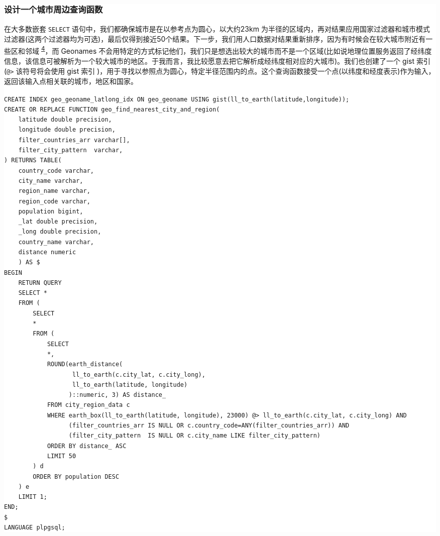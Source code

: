 ### 设计一个城市周边查询函数

在大多数嵌套 `SELECT` 语句中，我们都确保城市是在以参考点为圆心，以大约23km 为半径的区域内，再对结果应用国家过滤器和城市模式过滤器(这两个过滤器均为可选)，最后仅得到接近50个结果。下一步，我们用人口数据对结果重新排序，因为有时候会在较大城市附近有一些区和邻域 <sup>[4](https://blog.garage-coding.com/2016/07/06/geolocation-using-multiple-services.html#fn.4)</sup>，而 Geonames 不会用特定的方式标记他们，我们只是想选出较大的城市而不是一个区域(比如说地理位置服务返回了经纬度信息，该信息可被解析为一个较大城市的地区。于我而言，我比较愿意去把它解析成经纬度相对应的大城市)。我们也创建了一个 gist 索引(`@>` 该符号将会使用 gist 索引 )，用于寻找以参照点为圆心，特定半径范围内的点。这个查询函数接受一个点(以纬度和经度表示)作为输入，返回该输入点相关联的城市，地区和国家。

    CREATE INDEX geo_geoname_latlong_idx ON geo_geoname USING gist(ll_to_earth(latitude,longitude));
    CREATE OR REPLACE FUNCTION geo_find_nearest_city_and_region(
        latitude double precision,
        longitude double precision,
        filter_countries_arr varchar[],
        filter_city_pattern  varchar,
    ) RETURNS TABLE(
        country_code varchar,
        city_name varchar,
        region_name varchar,
        region_code varchar,
        population bigint,
        _lat double precision,
        _long double precision,
        country_name varchar,
        distance numeric
        ) AS $
    BEGIN
        RETURN QUERY
        SELECT *
        FROM (
            SELECT
            *
            FROM (
                SELECT 
                *,
                ROUND(earth_distance(
                       ll_to_earth(c.city_lat, c.city_long),
                       ll_to_earth(latitude, longitude)
                      )::numeric, 3) AS distance_
                FROM city_region_data c
                WHERE earth_box(ll_to_earth(latitude, longitude), 23000) @> ll_to_earth(c.city_lat, c.city_long) AND
                      (filter_countries_arr IS NULL OR c.country_code=ANY(filter_countries_arr)) AND
                      (filter_city_pattern  IS NULL OR c.city_name LIKE filter_city_pattern)
                ORDER BY distance_ ASC
                LIMIT 50
            ) d
            ORDER BY population DESC
        ) e
        LIMIT 1;
    END;
    $
    LANGUAGE plpgsql;
